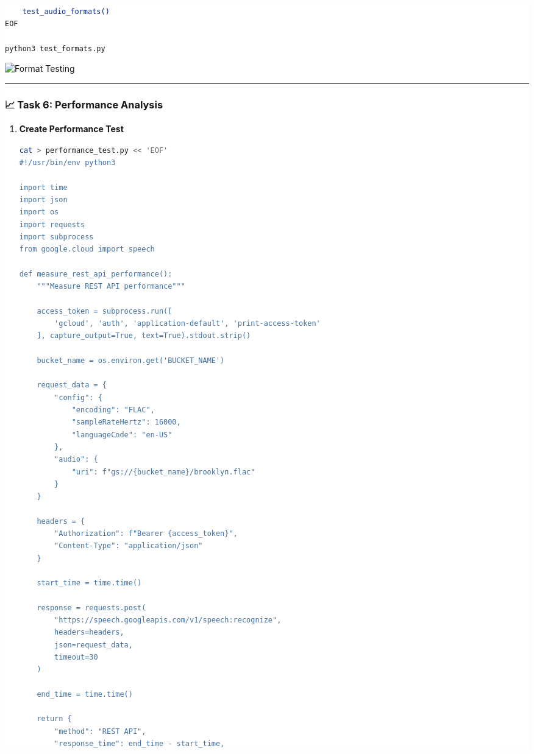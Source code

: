    ```bash
       test_audio_formats()
   EOF
   
   python3 test_formats.py
   ```

![Format Testing](https://via.placeholder.com/600x300/4CAF50/FFFFFF?text=Format+Testing)

---

### 📈 Task 6: Performance Analysis

1. **Create Performance Test**
   ```bash
   cat > performance_test.py << 'EOF'
   #!/usr/bin/env python3
   
   import time
   import json
   import os
   import requests
   import subprocess
   from google.cloud import speech
   
   def measure_rest_api_performance():
       """Measure REST API performance"""
       
       access_token = subprocess.run([
           'gcloud', 'auth', 'application-default', 'print-access-token'
       ], capture_output=True, text=True).stdout.strip()
       
       bucket_name = os.environ.get('BUCKET_NAME')
       
       request_data = {
           "config": {
               "encoding": "FLAC",
               "sampleRateHertz": 16000,
               "languageCode": "en-US"
           },
           "audio": {
               "uri": f"gs://{bucket_name}/brooklyn.flac"
           }
       }
       
       headers = {
           "Authorization": f"Bearer {access_token}",
           "Content-Type": "application/json"
       }
       
       start_time = time.time()
       
       response = requests.post(
           "https://speech.googleapis.com/v1/speech:recognize",
           headers=headers,
           json=request_data,
           timeout=30
       )
       
       end_time = time.time()
       
       return {
           "method": "REST API",
           "response_time": end_time - start_time,
   ```